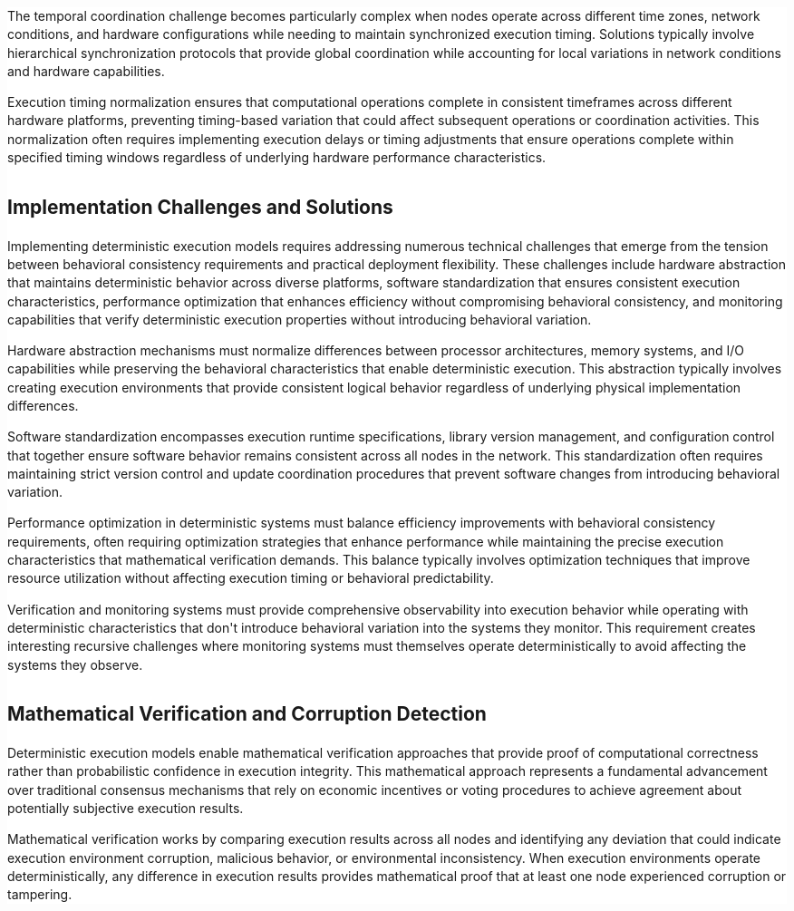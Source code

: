 The temporal coordination challenge becomes particularly complex when nodes operate across different time zones, network conditions, and hardware configurations while needing to maintain synchronized execution timing. Solutions typically involve hierarchical synchronization protocols that provide global coordination while accounting for local variations in network conditions and hardware capabilities.

Execution timing normalization ensures that computational operations complete in consistent timeframes across different hardware platforms, preventing timing-based variation that could affect subsequent operations or coordination activities. This normalization often requires implementing execution delays or timing adjustments that ensure operations complete within specified timing windows regardless of underlying hardware performance characteristics.

## Implementation Challenges and Solutions

Implementing deterministic execution models requires addressing numerous technical challenges that emerge from the tension between behavioral consistency requirements and practical deployment flexibility. These challenges include hardware abstraction that maintains deterministic behavior across diverse platforms, software standardization that ensures consistent execution characteristics, performance optimization that enhances efficiency without compromising behavioral consistency, and monitoring capabilities that verify deterministic execution properties without introducing behavioral variation.

Hardware abstraction mechanisms must normalize differences between processor architectures, memory systems, and I/O capabilities while preserving the behavioral characteristics that enable deterministic execution. This abstraction typically involves creating execution environments that provide consistent logical behavior regardless of underlying physical implementation differences.

Software standardization encompasses execution runtime specifications, library version management, and configuration control that together ensure software behavior remains consistent across all nodes in the network. This standardization often requires maintaining strict version control and update coordination procedures that prevent software changes from introducing behavioral variation.

Performance optimization in deterministic systems must balance efficiency improvements with behavioral consistency requirements, often requiring optimization strategies that enhance performance while maintaining the precise execution characteristics that mathematical verification demands. This balance typically involves optimization techniques that improve resource utilization without affecting execution timing or behavioral predictability.

Verification and monitoring systems must provide comprehensive observability into execution behavior while operating with deterministic characteristics that don't introduce behavioral variation into the systems they monitor. This requirement creates interesting recursive challenges where monitoring systems must themselves operate deterministically to avoid affecting the systems they observe.

## Mathematical Verification and Corruption Detection

Deterministic execution models enable mathematical verification approaches that provide proof of computational correctness rather than probabilistic confidence in execution integrity. This mathematical approach represents a fundamental advancement over traditional consensus mechanisms that rely on economic incentives or voting procedures to achieve agreement about potentially subjective execution results.

Mathematical verification works by comparing execution results across all nodes and identifying any deviation that could indicate execution environment corruption, malicious behavior, or environmental inconsistency. When execution environments operate deterministically, any difference in execution results provides mathematical proof that at least one node experienced corruption or tampering.
